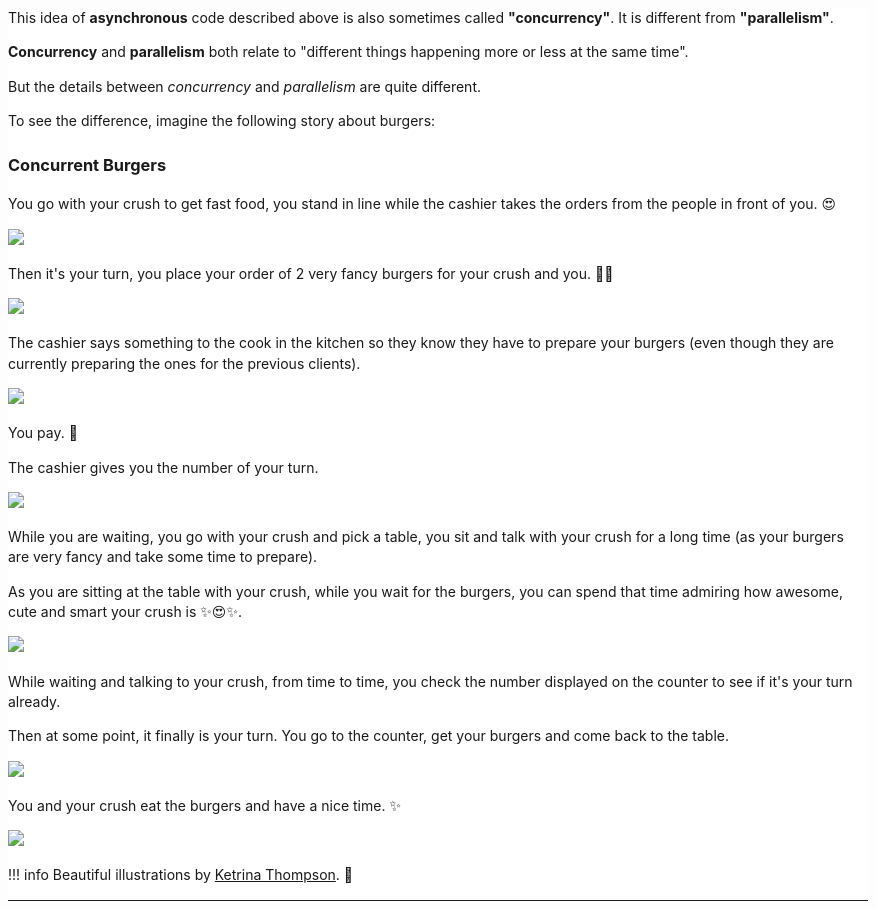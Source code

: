 This idea of **asynchronous** code described above is also sometimes called **"concurrency"**. It is different from **"parallelism"**.

**Concurrency** and **parallelism** both relate to "different things happening more or less at the same time".

But the details between *concurrency* and *parallelism* are quite different.

To see the difference, imagine the following story about burgers:

### Concurrent Burgers

You go with your crush to get fast food, you stand in line while the cashier takes the orders from the people in front of you. 😍

<img src="/img/async/concurrent-burgers/concurrent-burgers-01.png" class="illustration">

Then it's your turn, you place your order of 2 very fancy burgers for your crush and you. 🍔🍔

<img src="/img/async/concurrent-burgers/concurrent-burgers-02.png" class="illustration">

The cashier says something to the cook in the kitchen so they know they have to prepare your burgers (even though they are currently preparing the ones for the previous clients).

<img src="/img/async/concurrent-burgers/concurrent-burgers-03.png" class="illustration">

You pay. 💸

The cashier gives you the number of your turn.

<img src="/img/async/concurrent-burgers/concurrent-burgers-04.png" class="illustration">

While you are waiting, you go with your crush and pick a table, you sit and talk with your crush for a long time (as your burgers are very fancy and take some time to prepare).

As you are sitting at the table with your crush, while you wait for the burgers, you can spend that time admiring how awesome, cute and smart your crush is ✨😍✨.

<img src="/img/async/concurrent-burgers/concurrent-burgers-05.png" class="illustration">

While waiting and talking to your crush, from time to time, you check the number displayed on the counter to see if it's your turn already.

Then at some point, it finally is your turn. You go to the counter, get your burgers and come back to the table.

<img src="/img/async/concurrent-burgers/concurrent-burgers-06.png" class="illustration">

You and your crush eat the burgers and have a nice time. ✨

<img src="/img/async/concurrent-burgers/concurrent-burgers-07.png" class="illustration">

!!! info
    Beautiful illustrations by <a href="https://www.instagram.com/ketrinadrawsalot" class="external-link" target="_blank">Ketrina Thompson</a>. 🎨

---

